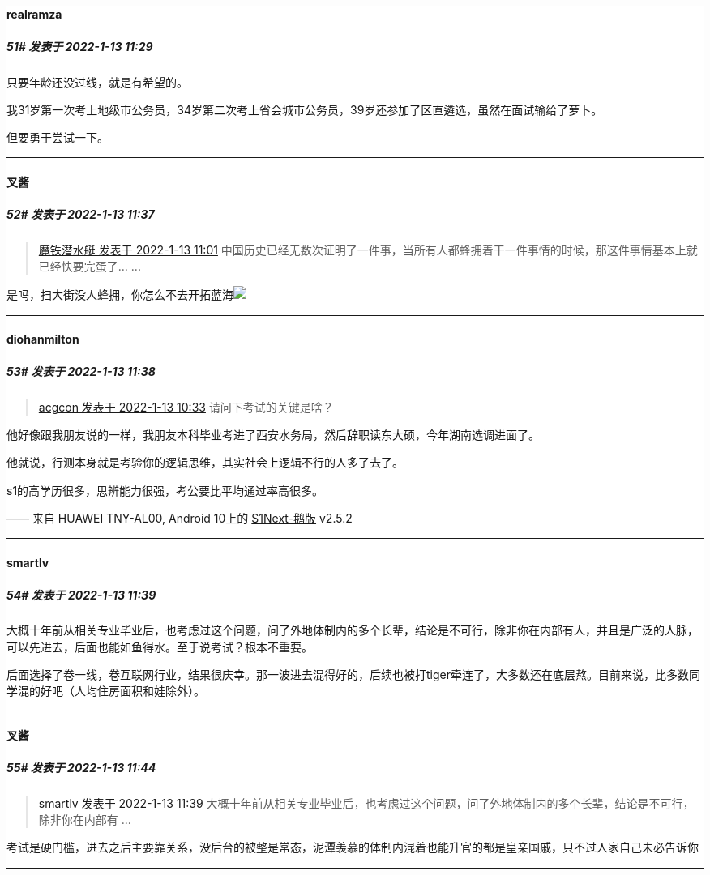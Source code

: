 ####  realramza  
##### 51#       发表于 2022-1-13 11:29

只要年龄还没过线，就是有希望的。

我31岁第一次考上地级市公务员，34岁第二次考上省会城市公务员，39岁还参加了区直遴选，虽然在面试输给了萝卜。

但要勇于尝试一下。

*****

####  叉酱  
##### 52#       发表于 2022-1-13 11:37

<blockquote><a href="httphttps://bbs.saraba1st.com/2b/forum.php?mod=redirect&amp;goto=findpost&amp;pid=54270794&amp;ptid=2047085" target="_blank">魔铁潜水艇 发表于 2022-1-13 11:01</a>
中国历史已经无数次证明了一件事，当所有人都蜂拥着干一件事情的时候，那这件事情基本上就已经快要完蛋了… ...</blockquote>
是吗，扫大街没人蜂拥，你怎么不去开拓蓝海<img src="https://static.saraba1st.com/image/smiley/face2017/048.png" referrerpolicy="no-referrer">

*****

####  diohanmilton  
##### 53#       发表于 2022-1-13 11:38

<blockquote><a href="httphttps://bbs.saraba1st.com/2b/forum.php?mod=redirect&amp;goto=findpost&amp;pid=54270408&amp;ptid=2047085" target="_blank">acgcon 发表于 2022-1-13 10:33</a>
请问下考试的关键是啥？</blockquote>
他好像跟我朋友说的一样，我朋友本科毕业考进了西安水务局，然后辞职读东大硕，今年湖南选调进面了。

他就说，行测本身就是考验你的逻辑思维，其实社会上逻辑不行的人多了去了。

s1的高学历很多，思辨能力很强，考公要比平均通过率高很多。

—— 来自 HUAWEI TNY-AL00, Android 10上的 [S1Next-鹅版](https://github.com/ykrank/S1-Next/releases) v2.5.2

*****

####  smartlv  
##### 54#       发表于 2022-1-13 11:39

大概十年前从相关专业毕业后，也考虑过这个问题，问了外地体制内的多个长辈，结论是不可行，除非你在内部有人，并且是广泛的人脉，可以先进去，后面也能如鱼得水。至于说考试？根本不重要。

后面选择了卷一线，卷互联网行业，结果很庆幸。那一波进去混得好的，后续也被打tiger牵连了，大多数还在底层熬。目前来说，比多数同学混的好吧（人均住房面积和娃除外）。

*****

####  叉酱  
##### 55#       发表于 2022-1-13 11:44

<blockquote><a href="httphttps://bbs.saraba1st.com/2b/forum.php?mod=redirect&amp;goto=findpost&amp;pid=54271367&amp;ptid=2047085" target="_blank">smartlv 发表于 2022-1-13 11:39</a>
大概十年前从相关专业毕业后，也考虑过这个问题，问了外地体制内的多个长辈，结论是不可行，除非你在内部有 ...</blockquote>
考试是硬门槛，进去之后主要靠关系，没后台的被整是常态，泥潭羡慕的体制内混着也能升官的都是皇亲国戚，只不过人家自己未必告诉你

*****
